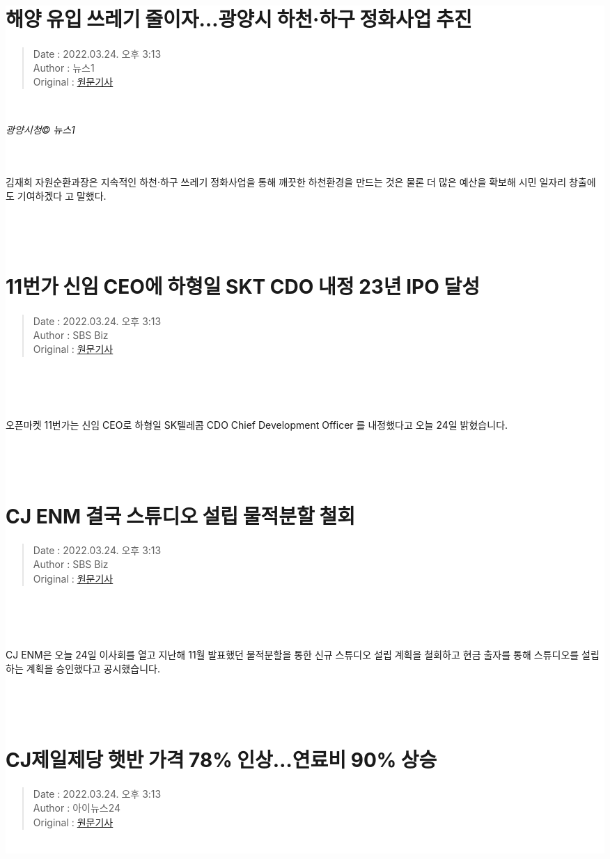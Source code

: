  
# 해양 유입 쓰레기 줄이자…광양시 하천·하구 정화사업 추진  
  
> Date : 2022.03.24. 오후 3:13  
> Author : 뉴스1  
> Original : [원문기사](https://news.naver.com/main/read.naver?mode=LSD&mid=sec&sid1=101&oid=421&aid=0005987849)  
<br/>  
  
<img alt="" src="https://imgnews.pstatic.net/image/421/2022/03/24/0005987849_001_20220324151401733.jpg?type=w647"><em class="img_desc">광양시청© 뉴스1</em></img>  
<br/><br/>  
  
김재희 자원순환과장은 지속적인 하천·하구 쓰레기 정화사업을 통해 깨끗한 하천환경을 만드는 것은 물론 더 많은 예산을 확보해 시민 일자리 창출에도 기여하겠다 고 말했다.  
<br/><br/><br/>  

  
# 11번가 신임 CEO에 하형일 SKT CDO 내정 23년 IPO 달성  
  
> Date : 2022.03.24. 오후 3:13  
> Author : SBS Biz  
> Original : [원문기사](https://news.naver.com/main/read.naver?mode=LSD&mid=sec&sid1=101&oid=374&aid=0000279795)  
<br/>  
  
<img alt="" src="https://imgnews.pstatic.net/image/374/2022/03/24/0000279795_001_20220324151302581.jpg?type=w647"/>  
<br/><br/>  
  
오픈마켓 11번가는 신임 CEO로 하형일 SK텔레콤 CDO Chief Development Officer 를 내정했다고 오늘 24일 밝혔습니다.  
<br/><br/><br/>  

  
# CJ ENM  결국 스튜디오 설립 물적분할 철회  
  
> Date : 2022.03.24. 오후 3:13  
> Author : SBS Biz  
> Original : [원문기사](https://news.naver.com/main/read.naver?mode=LSD&mid=sec&sid1=101&oid=374&aid=0000279794)  
<br/>  
  
<img alt="" src="https://imgnews.pstatic.net/image/374/2022/03/24/0000279794_001_20220324151301567.jpg?type=w647"/>  
<br/><br/>  
  
CJ ENM은 오늘 24일 이사회를 열고 지난해 11월 발표했던 물적분할을 통한 신규 스튜디오 설립 계획을 철회하고 현금 출자를 통해 스튜디오를 설립하는 계획을 승인했다고 공시했습니다.  
<br/><br/><br/>  

  
# CJ제일제당 햇반 가격 78% 인상…연료비 90% 상승  
  
> Date : 2022.03.24. 오후 3:13  
> Author : 아이뉴스24  
> Original : [원문기사](https://news.naver.com/main/read.naver?mode=LSD&mid=sec&sid1=101&oid=031&aid=0000661567)  
<br/>  
  